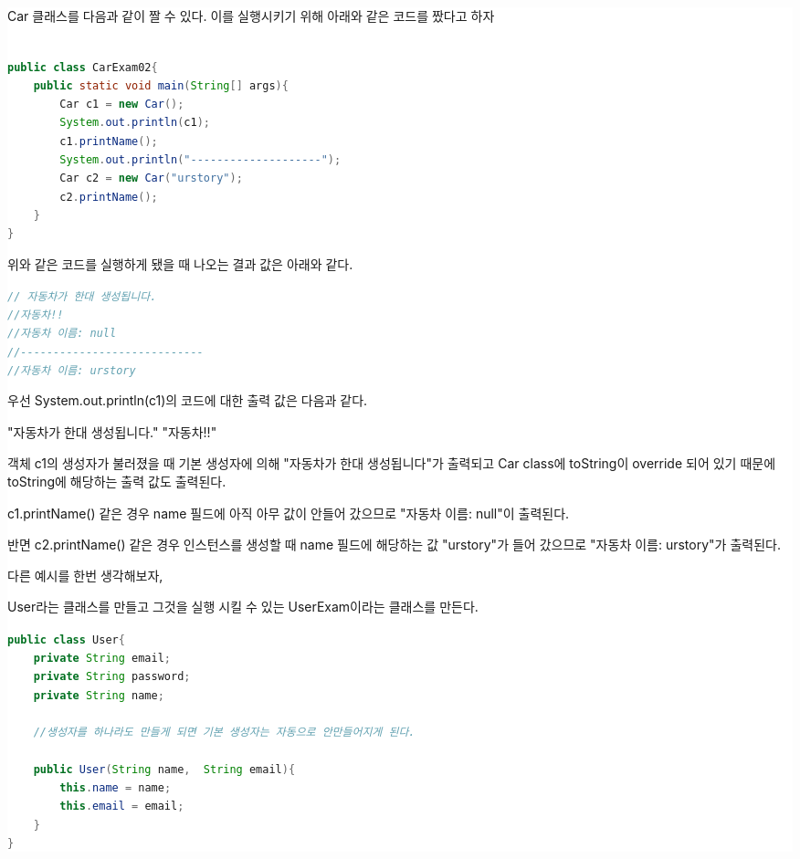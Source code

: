 Car 클래스를 다음과 같이 짤 수 있다. 이를 실행시키기 위해 아래와 같은 코드를 짰다고 하자

```java

public class CarExam02{
    public static void main(String[] args){
        Car c1 = new Car();
        System.out.println(c1);
        c1.printName();
        System.out.println("--------------------");
        Car c2 = new Car("urstory");
        c2.printName();
    }
}

```

위와 같은 코드를 실행하게 됐을 때 나오는 결과 값은 아래와 같다.

```java
// 자동차가 한대 생성됩니다.
//자동차!!
//자동차 이름: null
//----------------------------
//자동차 이름: urstory
```

우선 System.out.println(c1)의 코드에 대한 출력 값은 다음과 같다.

"자동차가 한대 생성됩니다."
"자동차!!"

객체 c1의 생성자가 불러졌을 때 기본 생성자에 의해 "자동차가 한대 생성됩니다"가 출력되고 Car class에 toString이 override 되어 있기 때문에 toString에 해당하는 출력 값도 출력된다.

c1.printName() 같은 경우 name 필드에 아직 아무 값이 안들어 갔으므로 "자동차 이름: null"이 출력된다.

반면 c2.printName() 같은 경우 인스턴스를 생성할 때 name 필드에 해당하는 값 "urstory"가 들어 갔으므로 "자동차 이름: urstory"가 출력된다.

다른 예시를 한번 생각해보자,

User라는 클래스를 만들고 그것을 실행 시킬 수 있는 UserExam이라는 클래스를 만든다.

```java
public class User{
    private String email;
    private String password;
    private String name;

    //생성자를 하나라도 만들게 되면 기본 생성자는 자동으로 안만들어지게 된다.

    public User(String name,  String email){
        this.name = name;
        this.email = email;
    }
}
```
